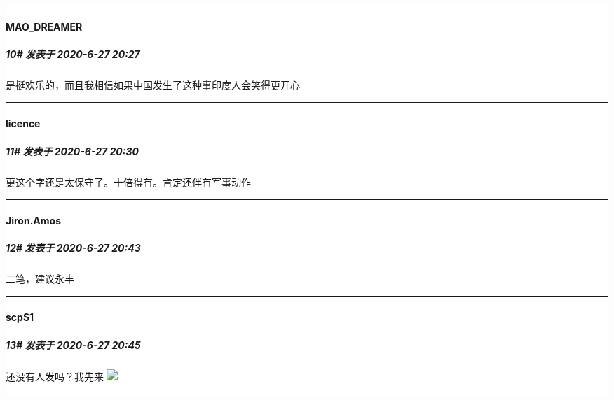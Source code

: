 



-----

####  MAO_DREAMER  
##### 10#       发表于 2020-6-27 20:27




是挺欢乐的，而且我相信如果中国发生了这种事印度人会笑得更开心







-----

####  licence  
##### 11#       发表于 2020-6-27 20:30




更这个字还是太保守了。十倍得有。肯定还伴有军事动作







-----

####  Jiron.Amos  
##### 12#       发表于 2020-6-27 20:43




二笔，建议永丰







-----

####  scpS1  
##### 13#       发表于 2020-6-27 20:45




还没有人发吗？我先来
<img src="https://static.saraba1st.com/image/smiley/face2017/243.gif" referrerpolicy="no-referrer">







-----
